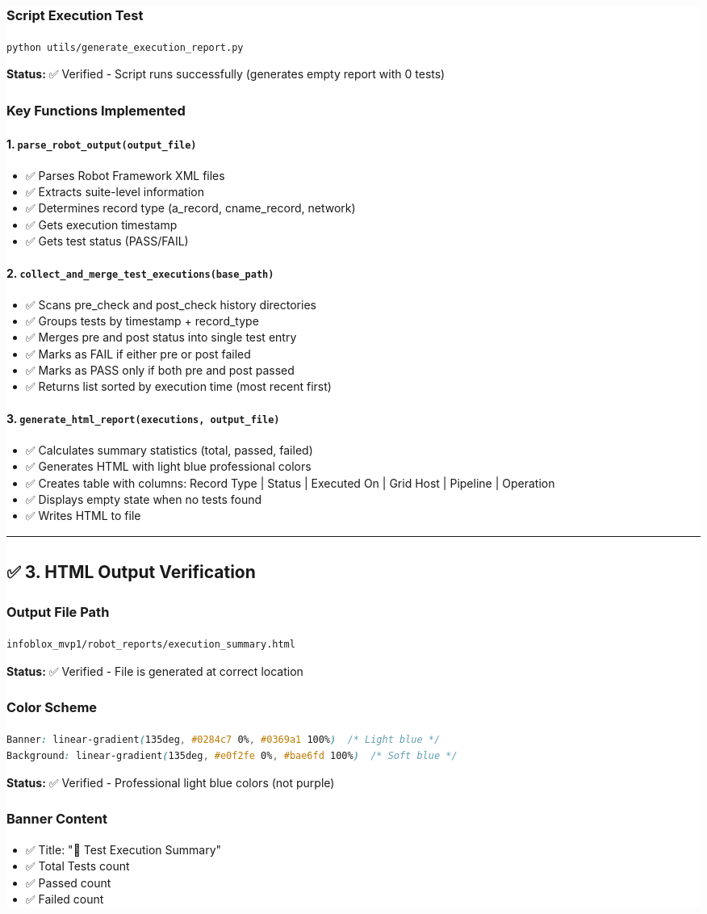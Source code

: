### Script Execution Test
```bash
python utils/generate_execution_report.py
```
**Status:** ✅ Verified - Script runs successfully (generates empty report with 0 tests)

### Key Functions Implemented

#### 1. `parse_robot_output(output_file)`
- ✅ Parses Robot Framework XML files
- ✅ Extracts suite-level information
- ✅ Determines record type (a_record, cname_record, network)
- ✅ Gets execution timestamp
- ✅ Gets test status (PASS/FAIL)

#### 2. `collect_and_merge_test_executions(base_path)`
- ✅ Scans pre_check and post_check history directories
- ✅ Groups tests by timestamp + record_type
- ✅ Merges pre and post status into single test entry
- ✅ Marks as FAIL if either pre or post failed
- ✅ Marks as PASS only if both pre and post passed
- ✅ Returns list sorted by execution time (most recent first)

#### 3. `generate_html_report(executions, output_file)`
- ✅ Calculates summary statistics (total, passed, failed)
- ✅ Generates HTML with light blue professional colors
- ✅ Creates table with columns: Record Type | Status | Executed On | Grid Host | Pipeline | Operation
- ✅ Displays empty state when no tests found
- ✅ Writes HTML to file

---

## ✅ 3. HTML Output Verification

### Output File Path
```
infoblox_mvp1/robot_reports/execution_summary.html
```
**Status:** ✅ Verified - File is generated at correct location

### Color Scheme
```css
Banner: linear-gradient(135deg, #0284c7 0%, #0369a1 100%)  /* Light blue */
Background: linear-gradient(135deg, #e0f2fe 0%, #bae6fd 100%)  /* Soft blue */
```
**Status:** ✅ Verified - Professional light blue colors (not purple)

### Banner Content
- ✅ Title: "🎯 Test Execution Summary"
- ✅ Total Tests count
- ✅ Passed count
- ✅ Failed count
